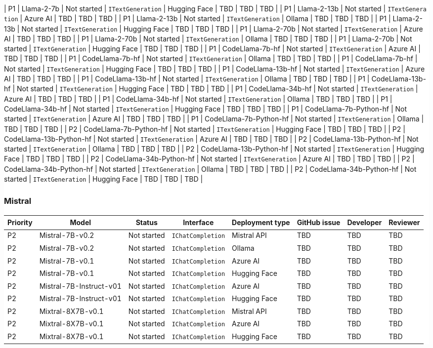 | P1       | Llama-2-7b                | Not started | `ITextGeneration` | Hugging Face    | TBD          | TBD       | TBD      |
| P1       | Llama-2-13b               | Not started | `ITextGeneration` | Azure AI        | TBD          | TBD       | TBD      |
| P1       | Llama-2-13b               | Not started | `ITextGeneration` | Ollama          | TBD          | TBD       | TBD      |
| P1       | Llama-2-13b               | Not started | `ITextGeneration` | Hugging Face    | TBD          | TBD       | TBD      |
| P1       | Llama-2-70b               | Not started | `ITextGeneration` | Azure AI        | TBD          | TBD       | TBD      |
| P1       | Llama-2-70b               | Not started | `ITextGeneration` | Ollama          | TBD          | TBD       | TBD      |
| P1       | Llama-2-70b               | Not started | `ITextGeneration` | Hugging Face    | TBD          | TBD       | TBD      |
| P1       | CodeLlama-7b-hf           | Not started | `ITextGeneration` | Azure AI        | TBD          | TBD       | TBD      |
| P1       | CodeLlama-7b-hf           | Not started | `ITextGeneration` | Ollama          | TBD          | TBD       | TBD      |
| P1       | CodeLlama-7b-hf           | Not started | `ITextGeneration` | Hugging Face    | TBD          | TBD       | TBD      |
| P1       | CodeLlama-13b-hf          | Not started | `ITextGeneration` | Azure AI        | TBD          | TBD       | TBD      |
| P1       | CodeLlama-13b-hf          | Not started | `ITextGeneration` | Ollama          | TBD          | TBD       | TBD      |
| P1       | CodeLlama-13b-hf          | Not started | `ITextGeneration` | Hugging Face    | TBD          | TBD       | TBD      |
| P1       | CodeLlama-34b-hf          | Not started | `ITextGeneration` | Azure AI        | TBD          | TBD       | TBD      |
| P1       | CodeLlama-34b-hf          | Not started | `ITextGeneration` | Ollama          | TBD          | TBD       | TBD      |
| P1       | CodeLlama-34b-hf          | Not started | `ITextGeneration` | Hugging Face    | TBD          | TBD       | TBD      |
| P1       | CodeLlama-7b-Python-hf    | Not started | `ITextGeneration` | Azure AI        | TBD          | TBD       | TBD      |
| P1       | CodeLlama-7b-Python-hf    | Not started | `ITextGeneration` | Ollama          | TBD          | TBD       | TBD      |
| P2       | CodeLlama-7b-Python-hf    | Not started | `ITextGeneration` | Hugging Face    | TBD          | TBD       | TBD      |
| P2       | CodeLlama-13b-Python-hf   | Not started | `ITextGeneration` | Azure AI        | TBD          | TBD       | TBD      |
| P2       | CodeLlama-13b-Python-hf   | Not started | `ITextGeneration` | Ollama          | TBD          | TBD       | TBD      |
| P2       | CodeLlama-13b-Python-hf   | Not started | `ITextGeneration` | Hugging Face    | TBD          | TBD       | TBD      |
| P2       | CodeLlama-34b-Python-hf   | Not started | `ITextGeneration` | Azure AI        | TBD          | TBD       | TBD      |
| P2       | CodeLlama-34b-Python-hf   | Not started | `ITextGeneration` | Ollama          | TBD          | TBD       | TBD      |
| P2       | CodeLlama-34b-Python-hf   | Not started | `ITextGeneration` | Hugging Face    | TBD          | TBD       | TBD      |

### Mistral

| Priority | Model                   | Status      | Interface         | Deployment type | GitHub issue | Developer | Reviewer |
| -------- | ----------------------- | ----------- | ----------------- | --------------- | ------------ | --------- | -------- |
| P2       | Mistral-7B-v0.2         | Not started | `IChatCompletion` | Mistral API     | TBD          | TBD       | TBD      |
| P2       | Mistral-7B-v0.2         | Not started | `IChatCompletion` | Ollama          | TBD          | TBD       | TBD      |
| P2       | Mistral-7B-v0.1         | Not started | `IChatCompletion` | Azure AI        | TBD          | TBD       | TBD      |
| P2       | Mistral-7B-v0.1         | Not started | `IChatCompletion` | Hugging Face    | TBD          | TBD       | TBD      |
| P2       | Mistral-7B-Instruct-v01 | Not started | `IChatCompletion` | Azure AI        | TBD          | TBD       | TBD      |
| P2       | Mistral-7B-Instruct-v01 | Not started | `IChatCompletion` | Hugging Face    | TBD          | TBD       | TBD      |
| P2       | Mixtral-8X7B-v0.1       | Not started | `IChatCompletion` | Mistral API     | TBD          | TBD       | TBD      |
| P2       | Mixtral-8X7B-v0.1       | Not started | `IChatCompletion` | Azure AI        | TBD          | TBD       | TBD      |
| P2       | Mixtral-8X7B-v0.1       | Not started | `IChatCompletion` | Hugging Face    | TBD          | TBD       | TBD      |